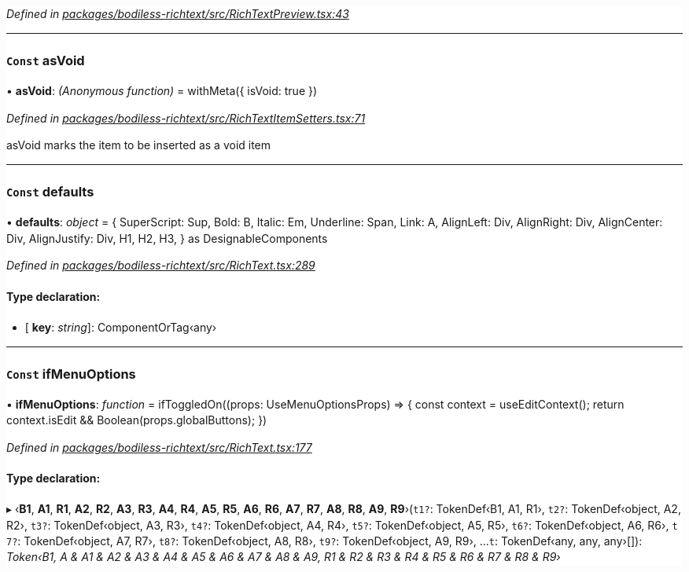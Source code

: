 *Defined in [packages/bodiless-richtext/src/RichTextPreview.tsx:43](https://github.com/johnsonandjohnson/Bodiless-JS/blob/5073a9f1/packages/bodiless-richtext/src/RichTextPreview.tsx#L43)*

___

### `Const` asVoid

• **asVoid**: *(Anonymous function)* = withMeta({ isVoid: true })

*Defined in [packages/bodiless-richtext/src/RichTextItemSetters.tsx:71](https://github.com/johnsonandjohnson/Bodiless-JS/blob/5073a9f1/packages/bodiless-richtext/src/RichTextItemSetters.tsx#L71)*

asVoid marks the item to be inserted as a void item

___

### `Const` defaults

• **defaults**: *object* = {
  SuperScript: Sup,
  Bold: B,
  Italic: Em,
  Underline: Span,
  Link: A,
  AlignLeft: Div,
  AlignRight: Div,
  AlignCenter: Div,
  AlignJustify: Div,
  H1,
  H2,
  H3,
} as DesignableComponents

*Defined in [packages/bodiless-richtext/src/RichText.tsx:289](https://github.com/johnsonandjohnson/Bodiless-JS/blob/5073a9f1/packages/bodiless-richtext/src/RichText.tsx#L289)*

#### Type declaration:

* \[ **key**: *string*\]: ComponentOrTag‹any›

___

### `Const` ifMenuOptions

• **ifMenuOptions**: *function* = ifToggledOn((props: UseMenuOptionsProps) => {
  const context = useEditContext();
  return context.isEdit && Boolean(props.globalButtons);
})

*Defined in [packages/bodiless-richtext/src/RichText.tsx:177](https://github.com/johnsonandjohnson/Bodiless-JS/blob/5073a9f1/packages/bodiless-richtext/src/RichText.tsx#L177)*

#### Type declaration:

▸ ‹**B1**, **A1**, **R1**, **A2**, **R2**, **A3**, **R3**, **A4**, **R4**, **A5**, **R5**, **A6**, **R6**, **A7**, **R7**, **A8**, **R8**, **A9**, **R9**›(`t1?`: TokenDef‹B1, A1, R1›, `t2?`: TokenDef‹object, A2, R2›, `t3?`: TokenDef‹object, A3, R3›, `t4?`: TokenDef‹object, A4, R4›, `t5?`: TokenDef‹object, A5, R5›, `t6?`: TokenDef‹object, A6, R6›, `t7?`: TokenDef‹object, A7, R7›, `t8?`: TokenDef‹object, A8, R8›, `t9?`: TokenDef‹object, A9, R9›, ...`t`: TokenDef‹any, any, any›[]): *Token‹B1, A & A1 & A2 & A3 & A4 & A5 & A6 & A7 & A8 & A9, R1 & R2 & R3 & R4 & R5 & R6 & R7 & R8 & R9›*

